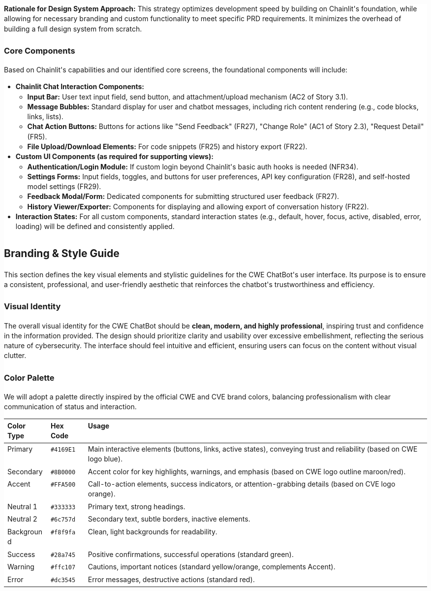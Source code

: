 **Rationale for Design System Approach:** This strategy optimizes development speed by building on Chainlit's foundation, while allowing for necessary branding and custom functionality to meet specific PRD requirements. It minimizes the overhead of building a full design system from scratch.

### Core Components

Based on Chainlit's capabilities and our identified core screens, the foundational components will include:

  * **Chainlit Chat Interaction Components:**
      * **Input Bar:** User text input field, send button, and attachment/upload mechanism (AC2 of Story 3.1).
      * **Message Bubbles:** Standard display for user and chatbot messages, including rich content rendering (e.g., code blocks, links, lists).
      * **Chat Action Buttons:** Buttons for actions like "Send Feedback" (FR27), "Change Role" (AC1 of Story 2.3), "Request Detail" (FR5).
      * **File Upload/Download Elements:** For code snippets (FR25) and history export (FR22).
  * **Custom UI Components (as required for supporting views):**
      * **Authentication/Login Module:** If custom login beyond Chainlit's basic auth hooks is needed (NFR34).
      * **Settings Forms:** Input fields, toggles, and buttons for user preferences, API key configuration (FR28), and self-hosted model settings (FR29).
      * **Feedback Modal/Form:** Dedicated components for submitting structured user feedback (FR27).
      * **History Viewer/Exporter:** Components for displaying and allowing export of conversation history (FR22).
  * **Interaction States:** For all custom components, standard interaction states (e.g., default, hover, focus, active, disabled, error, loading) will be defined and consistently applied.

## Branding & Style Guide

This section defines the key visual elements and stylistic guidelines for the CWE ChatBot's user interface. Its purpose is to ensure a consistent, professional, and user-friendly aesthetic that reinforces the chatbot's trustworthiness and efficiency.

### Visual Identity

The overall visual identity for the CWE ChatBot should be **clean, modern, and highly professional**, inspiring trust and confidence in the information provided. The design should prioritize clarity and usability over excessive embellishment, reflecting the serious nature of cybersecurity. The interface should feel intuitive and efficient, ensuring users can focus on the content without visual clutter.

### Color Palette

We will adopt a palette directly inspired by the official CWE and CVE brand colors, balancing professionalism with clear communication of status and interaction.

| Color Type | Hex Code | Usage |
| :--------- | :------- | :---- |
| Primary | `#4169E1` | Main interactive elements (buttons, links, active states), conveying trust and reliability (based on CWE logo blue). |
| Secondary | `#8B0000` | Accent color for key highlights, warnings, and emphasis (based on CWE logo outline maroon/red). |
| Accent | `#FFA500` | Call-to-action elements, success indicators, or attention-grabbing details (based on CVE logo orange). |
| Neutral 1 | `#333333` | Primary text, strong headings. |
| Neutral 2 | `#6c757d` | Secondary text, subtle borders, inactive elements. |
| Background | `#f8f9fa` | Clean, light backgrounds for readability. |
| Success | `#28a745` | Positive confirmations, successful operations (standard green). |
| Warning | `#ffc107` | Cautions, important notices (standard yellow/orange, complements Accent). |
| Error | `#dc3545` | Error messages, destructive actions (standard red). |
